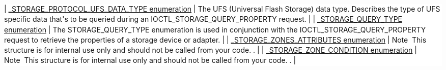 | [_STORAGE_PROTOCOL_UFS_DATA_TYPE enumeration](ne-ntddstor-_storage_protocol_ufs_data_type.md) | The UFS (Universal Flash Storage) data type. Describes the type of UFS specific data that's to be queried during an IOCTL_STORAGE_QUERY_PROPERTY request. |
| [_STORAGE_QUERY_TYPE enumeration](ne-ntddstor-_storage_query_type.md) | The STORAGE_QUERY_TYPE enumeration is used in conjunction with the IOCTL_STORAGE_QUERY_PROPERTY request to retrieve the properties of a storage device or adapter. |
| [_STORAGE_ZONES_ATTRIBUTES enumeration](ne-ntddstor-_storage_zones_attributes.md) | Note  This structure is for internal use only and should not be called from your code. . |
| [_STORAGE_ZONE_CONDITION enumeration](ne-ntddstor-_storage_zone_condition.md) | Note  This structure is for internal use only and should not be called from your code. . |

